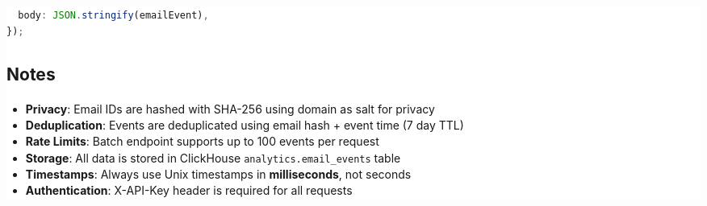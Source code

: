 ```javascript
  body: JSON.stringify(emailEvent),
});
```

## Notes

- **Privacy**: Email IDs are hashed with SHA-256 using domain as salt for privacy
- **Deduplication**: Events are deduplicated using email hash + event time (7 day TTL)
- **Rate Limits**: Batch endpoint supports up to 100 events per request
- **Storage**: All data is stored in ClickHouse `analytics.email_events` table
- **Timestamps**: Always use Unix timestamps in **milliseconds**, not seconds
- **Authentication**: X-API-Key header is required for all requests
